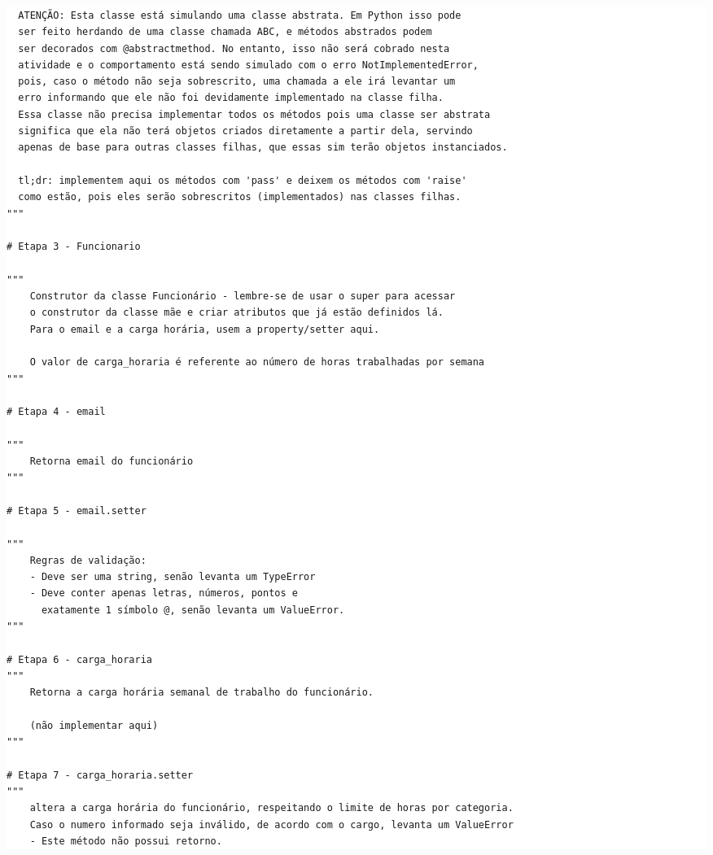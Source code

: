       ATENÇÃO: Esta classe está simulando uma classe abstrata. Em Python isso pode
      ser feito herdando de uma classe chamada ABC, e métodos abstrados podem
      ser decorados com @abstractmethod. No entanto, isso não será cobrado nesta
      atividade e o comportamento está sendo simulado com o erro NotImplementedError,
      pois, caso o método não seja sobrescrito, uma chamada a ele irá levantar um
      erro informando que ele não foi devidamente implementado na classe filha.
      Essa classe não precisa implementar todos os métodos pois uma classe ser abstrata
      significa que ela não terá objetos criados diretamente a partir dela, servindo
      apenas de base para outras classes filhas, que essas sim terão objetos instanciados.

      tl;dr: implementem aqui os métodos com 'pass' e deixem os métodos com 'raise'
      como estão, pois eles serão sobrescritos (implementados) nas classes filhas.
    """
    
    # Etapa 3 - Funcionario
    
    """
        Construtor da classe Funcionário - lembre-se de usar o super para acessar
        o construtor da classe mãe e criar atributos que já estão definidos lá.
        Para o email e a carga horária, usem a property/setter aqui.

        O valor de carga_horaria é referente ao número de horas trabalhadas por semana
    """
    
    # Etapa 4 - email
    
    """
        Retorna email do funcionário
    """
    
    # Etapa 5 - email.setter
    
    """
        Regras de validação:
        - Deve ser uma string, senão levanta um TypeError
        - Deve conter apenas letras, números, pontos e
          exatamente 1 símbolo @, senão levanta um ValueError.
    """
    
    # Etapa 6 - carga_horaria
    """
        Retorna a carga horária semanal de trabalho do funcionário.

        (não implementar aqui)
    """
    
    # Etapa 7 - carga_horaria.setter
    """
        altera a carga horária do funcionário, respeitando o limite de horas por categoria.
        Caso o numero informado seja inválido, de acordo com o cargo, levanta um ValueError
        - Este método não possui retorno.
